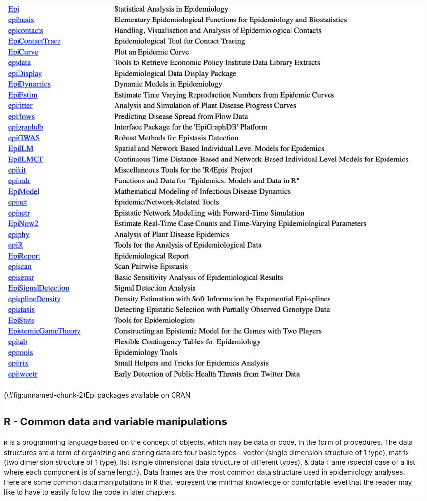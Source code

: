<img src="img/cran_epi.png" alt="Epi packages available on CRAN" width="847" />
<p class="caption">(\#fig:unnamed-chunk-2)Epi packages available on CRAN</p>
</div>

## R - Common data and variable manipulations

`R` is a programming language based on the concept of objects, which may be data or code, in the form of procedures. The data structures are a form of organizing and storing data are four basic types - vector (single dimension structure of 1 type), matrix (two dimension structure of 1 type), list (single dimensional data structure of different types), & data frame (special case of a list where each component is of same length). Data frames are the most common data structure used in epidemiology analyses.    
Here are some common data manipulations in R that represent the minimal knowledge or comfortable level that the reader may like to have to easily follow the code in later chapters.
